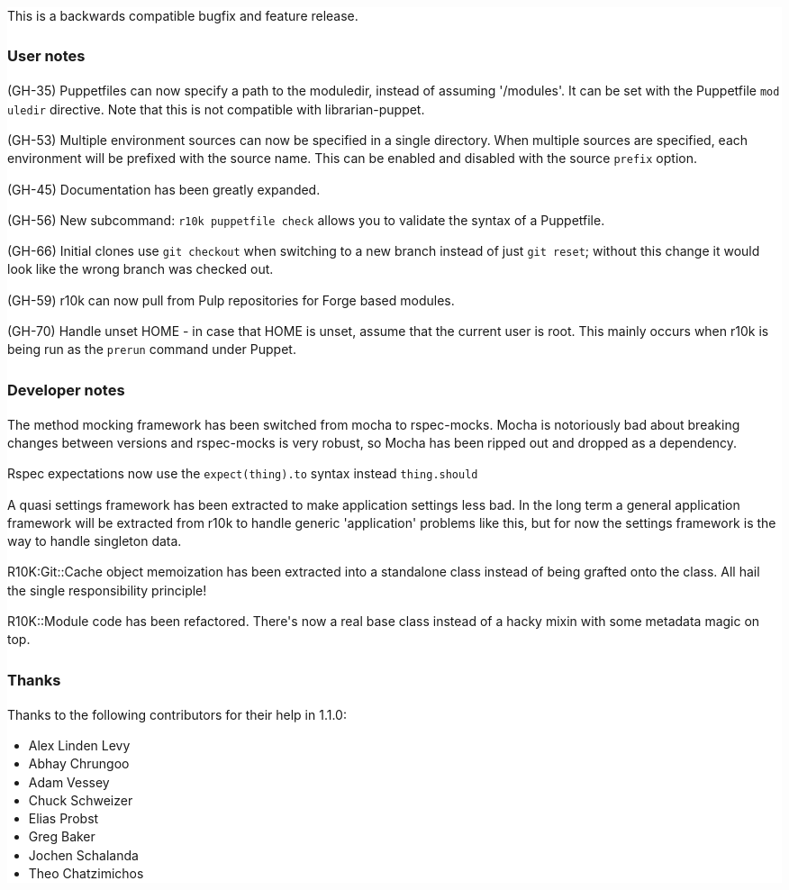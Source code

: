 This is a backwards compatible bugfix and feature release.

### User notes

(GH-35) Puppetfiles can now specify a path to the moduledir, instead of assuming
'/modules'. It can be set with the Puppetfile `moduledir` directive. Note that
this is not compatible with librarian-puppet.

(GH-53) Multiple environment sources can now be specified in a single
directory. When multiple sources are specified, each environment will be
prefixed with the source name. This can be enabled and disabled with the
source `prefix` option.

(GH-45) Documentation has been greatly expanded.

(GH-56) New subcommand: `r10k puppetfile check` allows you to validate the
syntax of a Puppetfile.

(GH-66) Initial clones use `git checkout` when switching to a new branch
instead of just `git reset`; without this change it would look like the wrong
branch was checked out.

(GH-59) r10k can now pull from Pulp repositories for Forge based modules.

(GH-70) Handle unset HOME - in case that HOME is unset, assume that the current
user is root. This mainly occurs when r10k is being run as the `prerun` command
under Puppet.

### Developer notes

The method mocking framework has been switched from mocha to rspec-mocks. Mocha
is notoriously bad about breaking changes between versions and rspec-mocks is
very robust, so Mocha has been ripped out and dropped as a dependency.

Rspec expectations now use the `expect(thing).to` syntax instead `thing.should`

A quasi settings framework has been extracted to make application settings less
bad. In the long term a general application framework will be extracted from
r10k to handle generic 'application' problems like this, but for now the settings
framework is the way to handle singleton data.

R10K:Git::Cache object memoization has been extracted into a standalone class
instead of being grafted onto the class. All hail the single responsibility
principle!

R10K::Module code has been refactored. There's now a real base class instead of
a hacky mixin with some metadata magic on top.

### Thanks

Thanks to the following contributors for their help in 1.1.0:

  * Alex Linden Levy
  * Abhay Chrungoo
  * Adam Vessey
  * Chuck Schweizer
  * Elias Probst
  * Greg Baker
  * Jochen Schalanda
  * Theo Chatzimichos
